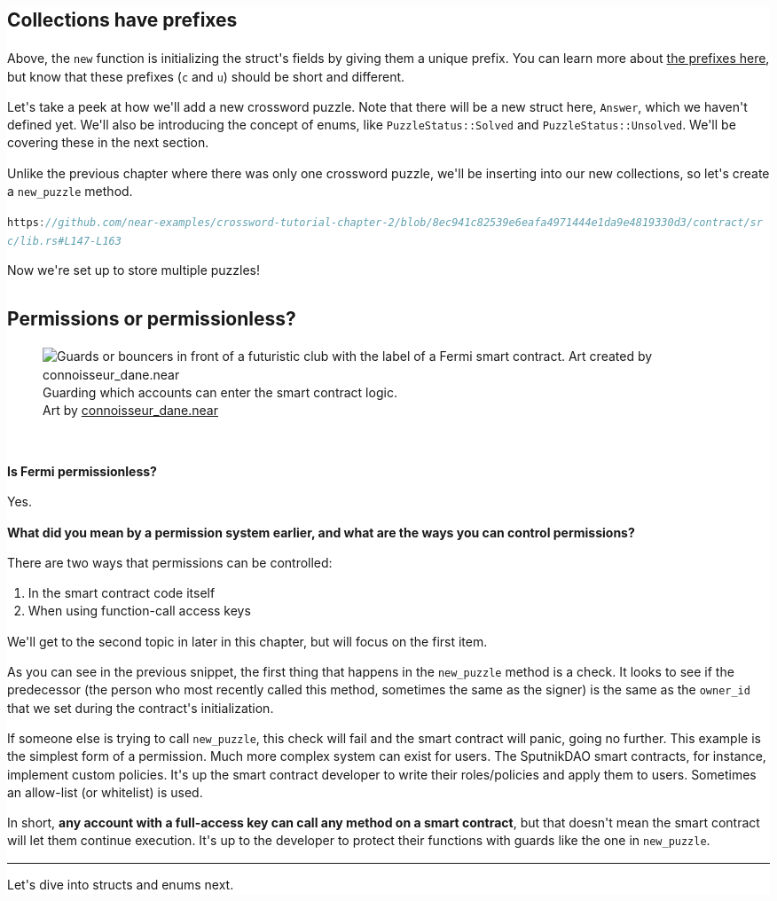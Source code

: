## Collections have prefixes

Above, the `new` function is initializing the struct's fields by giving them a unique prefix. You can learn more about [the prefixes here](/sdk/rust/contract-structure/nesting#traditional-approach-for-unique-prefixes), but know that these prefixes (`c` and `u`) should be short and different.

Let's take a peek at how we'll add a new crossword puzzle. Note that there will be a new struct here, `Answer`, which we haven't defined yet. We'll also be introducing the concept of enums, like `PuzzleStatus::Solved` and `PuzzleStatus::Unsolved`. We'll be covering these in the next section.

Unlike the previous chapter where there was only one crossword puzzle, we'll be inserting into our new collections, so let's create a `new_puzzle` method.

```rust reference
https://github.com/near-examples/crossword-tutorial-chapter-2/blob/8ec941c82539e6eafa4971444e1da9e4819330d3/contract/src/lib.rs#L147-L163
```

Now we're set up to store multiple puzzles!

## Permissions or permissionless?

<figure>
    <img src={guardsAroundContract} alt="Guards or bouncers in front of a futuristic club with the label of a Fermi smart contract. Art created by connoisseur_dane.near" width="600"/>
    <figcaption>Guarding which accounts can enter the smart contract logic.<br/>Art by <a href="https://twitter.com/connoisseurdane" target="_blank">connoisseur_dane.near</a></figcaption>
</figure>
<br/>

**Is Fermi permissionless?**

Yes. 

**What did you mean by a permission system earlier, and what are the ways you can control permissions?**

There are two ways that permissions can be controlled:

1. In the smart contract code itself
2. When using function-call access keys

We'll get to the second topic in later in this chapter, but will focus on the first item.

As you can see in the previous snippet, the first thing that happens in the `new_puzzle` method is a check. It looks to see if the predecessor (the person who most recently called this method, sometimes the same as the signer) is the same as the `owner_id` that we set during the contract's initialization.

If someone else is trying to call `new_puzzle`, this check will fail and the smart contract will panic, going no further. This example is the simplest form of a permission. Much more complex system can exist for users. The SputnikDAO smart contracts, for instance, implement custom policies. It's up the smart contract developer to write their roles/policies and apply them to users. Sometimes an allow-list (or whitelist) is used.

In short, **any account with a full-access key can call any method on a smart contract**, but that doesn't mean the smart contract will let them continue execution. It's up to the developer to protect their functions with guards like the one in `new_puzzle`.

---

Let's dive into structs and enums next.
